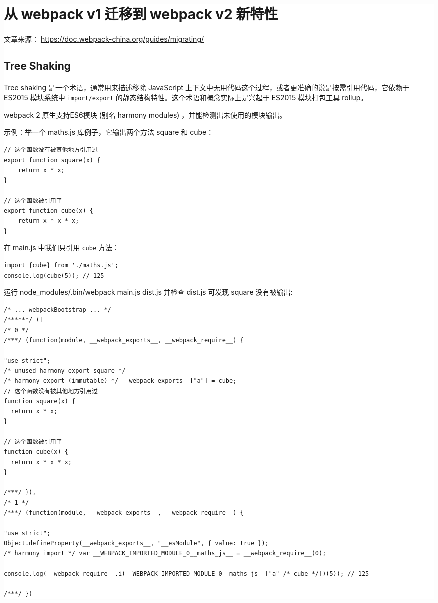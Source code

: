 # 从 webpack v1 迁移到 webpack v2 新特性

文章来源： https://doc.webpack-china.org/guides/migrating/

## Tree Shaking

Tree shaking 是一个术语，通常用来描述移除 JavaScript 上下文中无用代码这个过程，或者更准确的说是按需引用代码，它依赖于 ES2015 模块系统中 `import/export` 的静态结构特性。这个术语和概念实际上是兴起于 ES2015 模块打包工具 [rollup](https://github.com/rollup/rollup)。

webpack 2 原生支持ES6模块 (别名 harmony modules) ，并能检测出未使用的模块输出。

示例：举一个 maths.js 库例子，它输出两个方法 square 和 cube：

```
// 这个函数没有被其他地方引用过
export function square(x) {
    return x * x;
}

// 这个函数被引用了
export function cube(x) {
    return x * x * x;
}
```

在 main.js 中我们只引用 `cube` 方法：

```
import {cube} from './maths.js';
console.log(cube(5)); // 125
```

运行 node_modules/.bin/webpack main.js dist.js 并检查 dist.js 可发现 square 没有被输出:

```
/* ... webpackBootstrap ... */
/******/ ([
/* 0 */
/***/ (function(module, __webpack_exports__, __webpack_require__) {

"use strict";
/* unused harmony export square */
/* harmony export (immutable) */ __webpack_exports__["a"] = cube;
// 这个函数没有被其他地方引用过
function square(x) {
  return x * x;
}

// 这个函数被引用了
function cube(x) {
  return x * x * x;
}

/***/ }),
/* 1 */
/***/ (function(module, __webpack_exports__, __webpack_require__) {

"use strict";
Object.defineProperty(__webpack_exports__, "__esModule", { value: true });
/* harmony import */ var __WEBPACK_IMPORTED_MODULE_0__maths_js__ = __webpack_require__(0);

console.log(__webpack_require__.i(__WEBPACK_IMPORTED_MODULE_0__maths_js__["a" /* cube */])(5)); // 125

/***/ })
```
